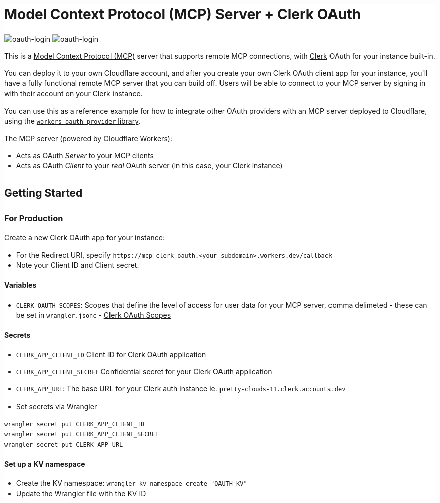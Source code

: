# Model Context Protocol (MCP) Server + Clerk OAuth
<img width="500" alt="oauth-login" src="https://github.com/user-attachments/assets/c7142376-3668-4c25-befb-6010b1d3161f" />
<img width="400" alt="oauth-login" src="https://github.com/user-attachments/assets/c42c42d9-3636-4f16-bb6b-92b78e782321" />

This is a [Model Context Protocol (MCP)](https://modelcontextprotocol.io/introduction) server that supports remote MCP connections, with [Clerk](http://clerk.com/) OAuth for your instance built-in.

You can deploy it to your own Cloudflare account, and after you create your own Clerk OAuth client app for your instance, you'll have a fully functional remote MCP server that you can build off. Users will be able to connect to your MCP server by signing in with their account on your Clerk instance.

You can use this as a reference example for how to integrate other OAuth providers with an MCP server deployed to Cloudflare, using the [`workers-oauth-provider` library](https://github.com/cloudflare/workers-oauth-provider).

The MCP server (powered by [Cloudflare Workers](https://developers.cloudflare.com/workers/)): 

* Acts as OAuth _Server_ to your MCP clients
* Acts as OAuth _Client_ to your _real_ OAuth server (in this case, your Clerk instance)

## Getting Started

### For Production
Create a new [Clerk OAuth app](https://clerk.com/docs/advanced-usage/clerk-idp#create-a-clerk-o-auth-application) for your instance: 
- For the Redirect URI, specify `https://mcp-clerk-oauth.<your-subdomain>.workers.dev/callback`
- Note your Client ID and Client secret. 

#### Variables
- `CLERK_OAUTH_SCOPES`: Scopes that define the level of access for user data for your MCP server, comma delimeted - these can be set in `wrangler.jsonc` - [Clerk OAuth Scopes](https://clerk.com/docs/advanced-usage/clerk-idp#scopes)

#### Secrets
- `CLERK_APP_CLIENT_ID` Client ID for Clerk OAuth application
- `CLERK_APP_CLIENT_SECRET` Confidential secret for your Clerk OAuth application
- `CLERK_APP_URL`: The base URL for your Clerk auth instance ie. `pretty-clouds-11.clerk.accounts.dev`


- Set secrets via Wrangler
```bash
wrangler secret put CLERK_APP_CLIENT_ID
wrangler secret put CLERK_APP_CLIENT_SECRET
wrangler secret put CLERK_APP_URL
```

#### Set up a KV namespace
- Create the KV namespace: 
`wrangler kv namespace create "OAUTH_KV"`
- Update the Wrangler file with the KV ID
